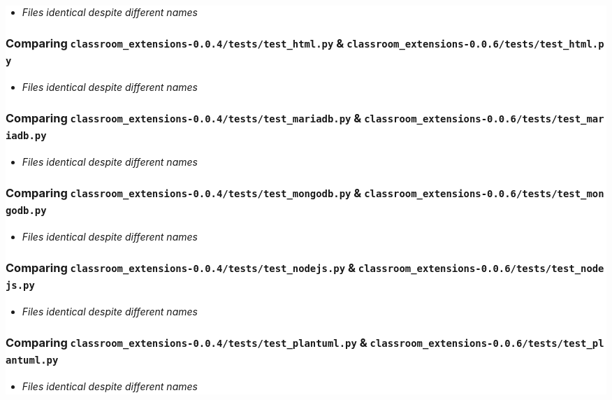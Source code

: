  * *Files identical despite different names*

### Comparing `classroom_extensions-0.0.4/tests/test_html.py` & `classroom_extensions-0.0.6/tests/test_html.py`

 * *Files identical despite different names*

### Comparing `classroom_extensions-0.0.4/tests/test_mariadb.py` & `classroom_extensions-0.0.6/tests/test_mariadb.py`

 * *Files identical despite different names*

### Comparing `classroom_extensions-0.0.4/tests/test_mongodb.py` & `classroom_extensions-0.0.6/tests/test_mongodb.py`

 * *Files identical despite different names*

### Comparing `classroom_extensions-0.0.4/tests/test_nodejs.py` & `classroom_extensions-0.0.6/tests/test_nodejs.py`

 * *Files identical despite different names*

### Comparing `classroom_extensions-0.0.4/tests/test_plantuml.py` & `classroom_extensions-0.0.6/tests/test_plantuml.py`

 * *Files identical despite different names*

